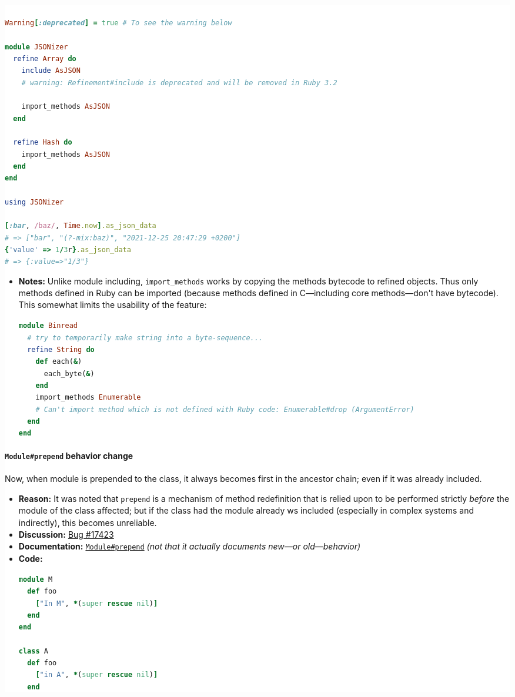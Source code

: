   ```ruby

  Warning[:deprecated] = true # To see the warning below

  module JSONizer
    refine Array do
      include AsJSON
      # warning: Refinement#include is deprecated and will be removed in Ruby 3.2

      import_methods AsJSON
    end

    refine Hash do
      import_methods AsJSON
    end
  end

  using JSONizer

  [:bar, /baz/, Time.now].as_json_data
  # => ["bar", "(?-mix:baz)", "2021-12-25 20:47:29 +0200"]
  {'value' => 1/3r}.as_json_data
  # => {:value=>"1/3"}
  ```
* **Notes:** Unlike module including, `import_methods` works by copying the methods bytecode to refined objects. Thus only methods defined in Ruby can be imported (because methods defined in C—including core methods—don't have bytecode). This somewhat limits the usability of the feature:
  ```ruby
  module Binread
    # try to temporarily make string into a byte-sequence...
    refine String do
      def each(&)
        each_byte(&)
      end
      import_methods Enumerable
      # Can't import method which is not defined with Ruby code: Enumerable#drop (ArgumentError)
    end
  end
  ```

#### `Module#prepend` behavior change[](#moduleprepend-behavior-change)

Now, when module is prepended to the class, it always becomes first in the ancestor chain; even if it was already included.

* **Reason:** It was noted that `prepend` is a mechanism of method redefinition that is relied upon to be performed strictly _before_ the module of the class affected; but if the class had the module already ws included (especially in complex systems and indirectly), this becomes unreliable.
* **Discussion:** <a class="tracker bug" href="https://bugs.ruby-lang.org/issues/17423">Bug #17423</a>
* **Documentation:** <a class="ruby-doc" href="https://docs.ruby-lang.org/en/3.1/Module.html#method-i-prepend"><code>Module#prepend</code></a> _(not that it actually documents new—or old—behavior)_
* **Code:**
  ```ruby
  module M
    def foo
      ["In M", *(super rescue nil)]
    end
  end

  class A
    def foo
      ["in A", *(super rescue nil)]
    end
  ```